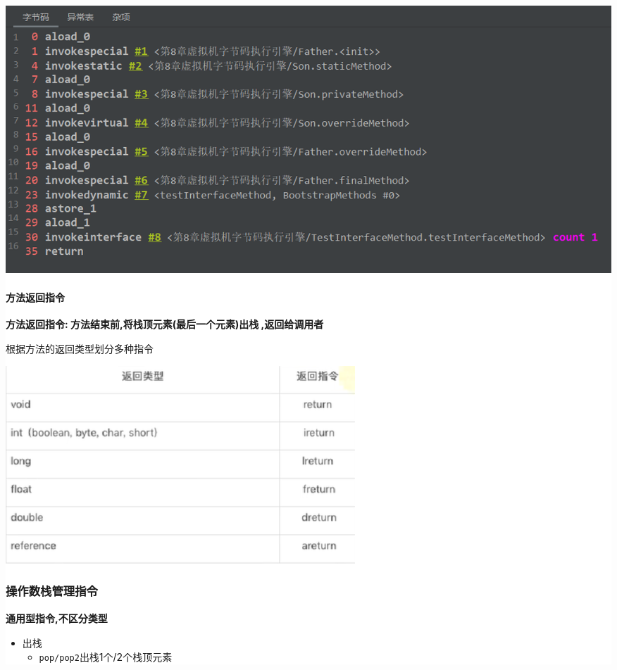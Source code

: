 ![image-20210426234249850](字节码指令集.assets/image-20210426234249850.png)



#### 方法返回指令

**方法返回指令: 方法结束前,将栈顶元素(最后一个元素)出栈 ,返回给调用者**

根据方法的返回类型划分多种指令

![image-20210515103425506](字节码指令集.assets/image-20210515103425506.png)







### 操作数栈管理指令

**通用型指令,不区分类型**

- 出栈
	- `pop/pop2`出栈1个/2个栈顶元素
